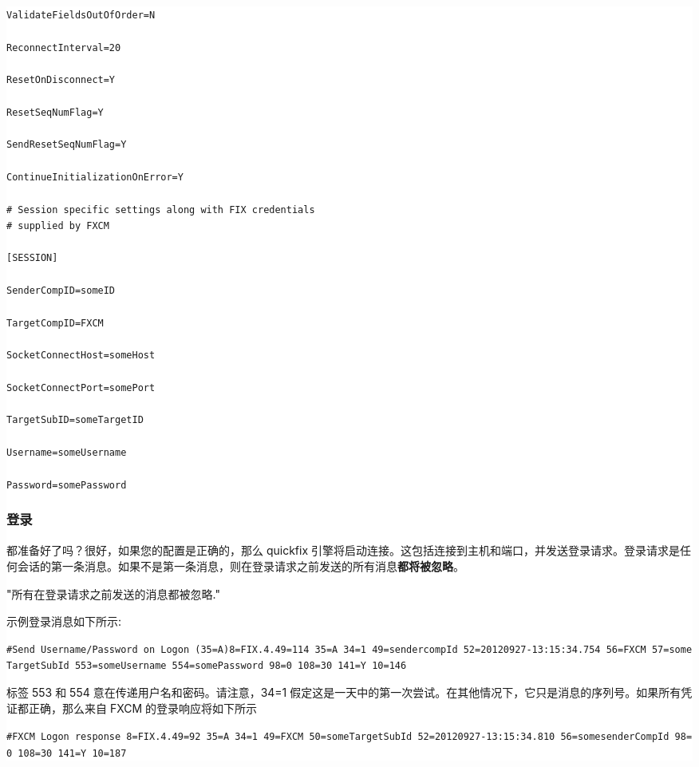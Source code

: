 ```
ValidateFieldsOutOfOrder=N

ReconnectInterval=20

ResetOnDisconnect=Y

ResetSeqNumFlag=Y

SendResetSeqNumFlag=Y

ContinueInitializationOnError=Y

# Session specific settings along with FIX credentials 
# supplied by FXCM

[SESSION]

SenderCompID=someID

TargetCompID=FXCM

SocketConnectHost=someHost

SocketConnectPort=somePort

TargetSubID=someTargetID

Username=someUsername

Password=somePassword

```

### 登录

都准备好了吗？很好，如果您的配置是正确的，那么 quickfix 引擎将启动连接。这包括连接到主机和端口，并发送登录请求。登录请求是任何会话的第一条消息。如果不是第一条消息，则在登录请求之前发送的所有消息**都将被忽略**。

"所有在登录请求之前发送的消息都被忽略."

示例登录消息如下所示:

```
#Send Username/Password on Logon (35=A)8=FIX.4.49=114 35=A 34=1 49=sendercompId 52=20120927-13:15:34.754 56=FXCM 57=someTargetSubId 553=someUsername 554=somePassword 98=0 108=30 141=Y 10=146
```

标签 553 和 554 意在传递用户名和密码。请注意，34=1 假定这是一天中的第一次尝试。在其他情况下，它只是消息的序列号。如果所有凭证都正确，那么来自 FXCM 的登录响应将如下所示

```
#FXCM Logon response 8=FIX.4.49=92 35=A 34=1 49=FXCM 50=someTargetSubId 52=20120927-13:15:34.810 56=somesenderCompId 98=0 108=30 141=Y 10=187
```
